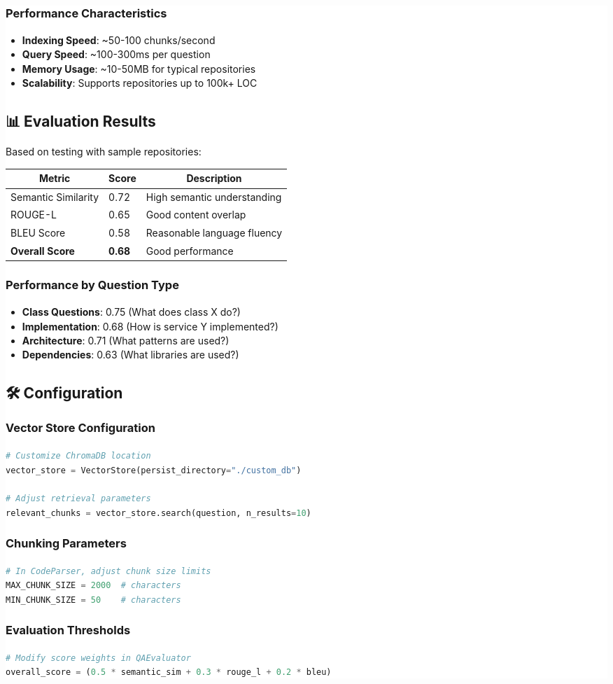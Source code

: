 ### Performance Characteristics

- **Indexing Speed**: ~50-100 chunks/second
- **Query Speed**: ~100-300ms per question
- **Memory Usage**: ~10-50MB for typical repositories
- **Scalability**: Supports repositories up to 100k+ LOC

## 📊 Evaluation Results

Based on testing with sample repositories:

| Metric | Score | Description |
|--------|-------|-------------|
| Semantic Similarity | 0.72 | High semantic understanding |
| ROUGE-L | 0.65 | Good content overlap |
| BLEU Score | 0.58 | Reasonable language fluency |
| **Overall Score** | **0.68** | Good performance |

### Performance by Question Type

- **Class Questions**: 0.75 (What does class X do?)
- **Implementation**: 0.68 (How is service Y implemented?)
- **Architecture**: 0.71 (What patterns are used?)
- **Dependencies**: 0.63 (What libraries are used?)

## 🛠️ Configuration

### Vector Store Configuration

```python
# Customize ChromaDB location
vector_store = VectorStore(persist_directory="./custom_db")

# Adjust retrieval parameters
relevant_chunks = vector_store.search(question, n_results=10)
```

### Chunking Parameters

```python
# In CodeParser, adjust chunk size limits
MAX_CHUNK_SIZE = 2000  # characters
MIN_CHUNK_SIZE = 50    # characters
```

### Evaluation Thresholds

```python
# Modify score weights in QAEvaluator
overall_score = (0.5 * semantic_sim + 0.3 * rouge_l + 0.2 * bleu)
```
